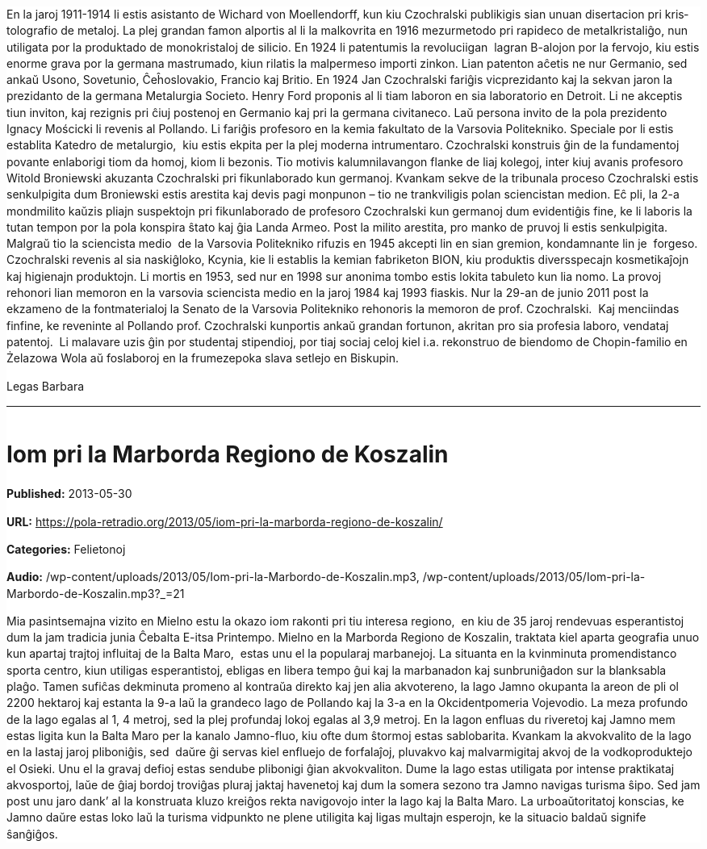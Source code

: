 En la jaroj 1911-1914 li estis asistanto de Wichard von Moellendorff, kun kiu Czochralski publikigis sian unuan disertacion pri kris­tolografio de metaloj. La plej grandan famon alportis al li la malkovrita en 1916 mezurmetodo pri rapideco de metal­kristaliĝo, nun utiligata por la produktado de mono­kristaloj de silicio. En 1924 li patentumis la revoluciigan  lagran B-alojon por la fervojo, kiu estis enorme grava por la germana mastrumado, kiun rilatis la malpermeso importi zinkon. Lian patenton aĉetis ne nur Germanio, sed ankaŭ Usono, Sovetunio, Ĉeĥoslovakio, Francio kaj Britio. En 1924 Jan Czochralski fariĝis vicprezidanto kaj la sekvan jaron la prezidanto de la germana Metalurgia Societo. Henry Ford proponis al li tiam laboron en sia laboratorio en Detroit. Li ne akceptis tiun inviton, kaj rezignis pri ĉiuj postenoj en Germanio kaj pri la germana civitaneco. Laŭ persona invito de la pola prezidento Ignacy Mościcki li revenis al Pollando. Li fariĝis profesoro en la kemia fakultato de la Varsovia Politekniko. Speciale por li estis establita Katedro de metalurgio,  kiu estis ekpita per la plej moderna intrumentaro. Czochralski konstruis ĝin de la fundamentoj povante enlaborigi tiom da homoj, kiom li bezonis. Tio motivis kalumni­lavangon flanke de liaj kolegoj, inter kiuj avanis profesoro Witold Broniewski akuzanta Czochralski pri fi­kunlaborado kun germanoj. Kvankam sekve de la tribunala proceso Czochralski estis senkulpigita dum Broniewski estis arestita kaj devis pagi monpunon – tio ne trankviligis polan sciencistan medion. Eĉ pli, la 2-a mondmilito kaŭzis pliajn suspektojn pri fikunlaborado de profesoro Czochralski kun germanoj dum evidentiĝis fine, ke li laboris la tutan tempon por la pola konspira ŝtato kaj ĝia Landa Armeo. Post la milito arestita, pro manko de pruvoj li estis senkulpigita. Malgraŭ tio la sciencista medio  de la Varsovia Politekniko rifuzis en 1945 akcepti lin en sian gremion, kondamnante lin je  forgeso. Czochralski revenis al sia naskiĝloko, Kcynia, kie li establis la kemian fabriketon BION, kiu produktis diversspecajn kosmetikaĵojn kaj higienajn produktojn. Li mortis en 1953, sed nur en 1998 sur anonima tombo estis lokita tabuleto kun lia nomo. La provoj rehonori lian memoron en la varsovia sciencista medio en la jaroj 1984 kaj 1993 fiaskis. Nur la 29-an de junio 2011 post la ekzameno de la font­materialoj la Senato de la Varsovia Politekniko rehonoris la memoron de prof. Czochralski.  Kaj menciindas  finfine, ke reveninte al Pollando prof. Czochralski kunportis ankaŭ grandan fortunon, akritan pro sia profesia laboro, vendataj patentoj.  Li malavare uzis ĝin por studentaj stipendioj, por tiaj sociaj celoj kiel i.a. rekonstruo de biendomo de Chopin-familio en Żelazowa Wola aŭ foslaboroj en la frumezepoka slava setlejo en Biskupin.

Legas Barbara


---

# Iom pri la Marborda Regiono de Koszalin

**Published:** 2013-05-30

**URL:** https://pola-retradio.org/2013/05/iom-pri-la-marborda-regiono-de-koszalin/

**Categories:** Felietonoj

**Audio:** /wp-content/uploads/2013/05/Iom-pri-la-Marbordo-de-Koszalin.mp3, /wp-content/uploads/2013/05/Iom-pri-la-Marbordo-de-Koszalin.mp3?_=21

Mia pasint­semajna vizito en Mielno estu la okazo iom rakonti pri tiu interesa regiono,  en kiu de 35 jaroj rendevuas esperantistoj dum la jam tradicia junia Ĉebalta E-itsa Printempo. Mielno en la Marborda Regiono de Koszalin, traktata kiel aparta geografia unuo kun apartaj trajtoj influitaj de la Balta Maro,  estas unu el la popularaj marbanejoj. La situanta en la kvinminuta promen­distanco sporta centro, kiun utiligas esperantistoj, ebligas en libera tempo ĝui kaj la marbanadon kaj sunbrun­iĝadon sur la blanksabla plaĝo. Tamen sufiĉas dekminuta promeno al kontraŭa direkto kaj jen alia akvotereno, la lago Jamno okupanta la areon de pli ol 2200 hektaroj kaj estanta la 9-a laŭ la grandeco lago de Pollando kaj la 3-a en la Okcidentpomeria Vojevodio. La meza profundo de la lago egalas al 1, 4 metroj, sed la plej profundaj lokoj egalas al 3,9 metroj. En la lagon enfluas du riveretoj kaj Jamno mem estas ligita kun la Balta Maro per la kanalo Jamno-fluo, kiu ofte dum ŝtormoj estas sablobarita. Kvankam la akvokvalito de la lago en la lastaj jaroj pliboniĝis, sed  daŭre ĝi servas kiel enfluejo de forfalaĵoj, pluvakvo kaj malvarmig­itaj akvoj de la vodko­produktejo el Osieki. Unu el la gravaj defioj estas sendube plibonigi ĝian akvo­kvaliton. Dume la lago estas utiligata por intense praktikataj akvosportoj, laŭe de ĝiaj bordoj troviĝas pluraj jaktaj havenetoj kaj dum la somera sezono tra Jamno navigas turisma ŝipo. Sed jam post unu jaro dank’ al la konstruata kluzo kreiĝos rekta navigovojo inter la lago kaj la Balta Maro. La urbo­aŭtoritatoj konscias, ke Jamno daŭre estas loko laŭ la turisma vidpunkto ne plene utiligita kaj ligas multajn esperojn, ke la situacio baldaŭ signife ŝanĝiĝos.
